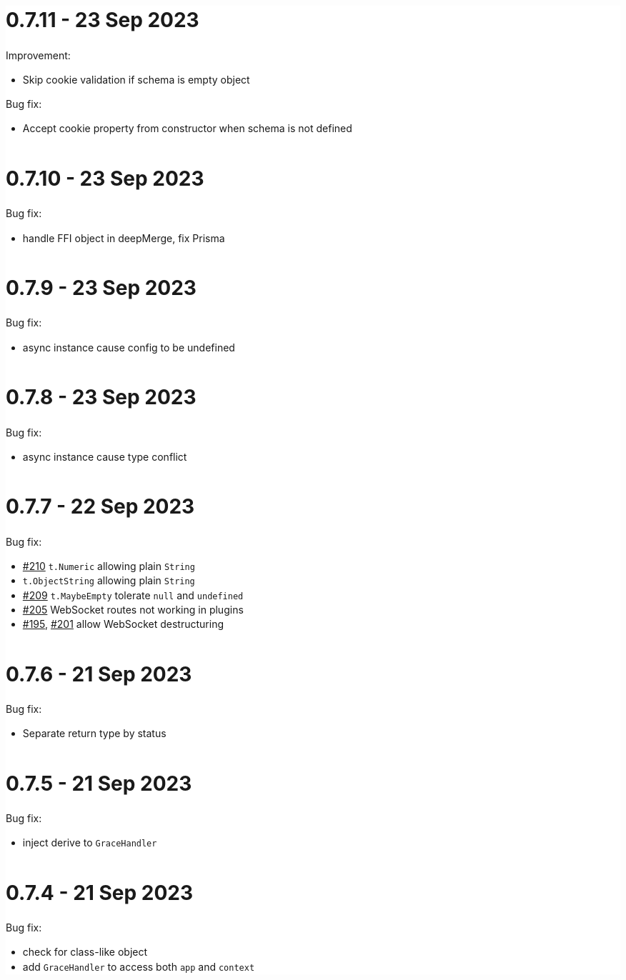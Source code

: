 # 0.7.11 - 23 Sep 2023
Improvement:
- Skip cookie validation if schema is empty object

Bug fix:
- Accept cookie property from constructor when schema is not defined

# 0.7.10 - 23 Sep 2023
Bug fix:
- handle FFI object in deepMerge, fix Prisma

# 0.7.9 - 23 Sep 2023
Bug fix:
- async instance cause config to be undefined

# 0.7.8 - 23 Sep 2023
Bug fix:
- async instance cause type conflict

# 0.7.7 - 22 Sep 2023
Bug fix:
- [#210](https://github.com/elysiajs/elysia/issues/210) `t.Numeric` allowing plain `String`
- `t.ObjectString` allowing plain `String`
- [#209](https://github.com/elysiajs/elysia/issues/209) `t.MaybeEmpty` tolerate `null` and `undefined`
- [#205](https://github.com/elysiajs/elysia/issues/205) WebSocket routes not working in plugins
- [#195](https://github.com/elysiajs/elysia/pull/195), [#201](https://github.com/elysiajs/elysia/pull/201) allow WebSocket destructuring

# 0.7.6 - 21 Sep 2023
Bug fix:
- Separate return type by status

# 0.7.5 - 21 Sep 2023
Bug fix:
- inject derive to `GraceHandler`

# 0.7.4 - 21 Sep 2023
Bug fix:
- check for class-like object
- add `GraceHandler` to access both `app` and `context`
